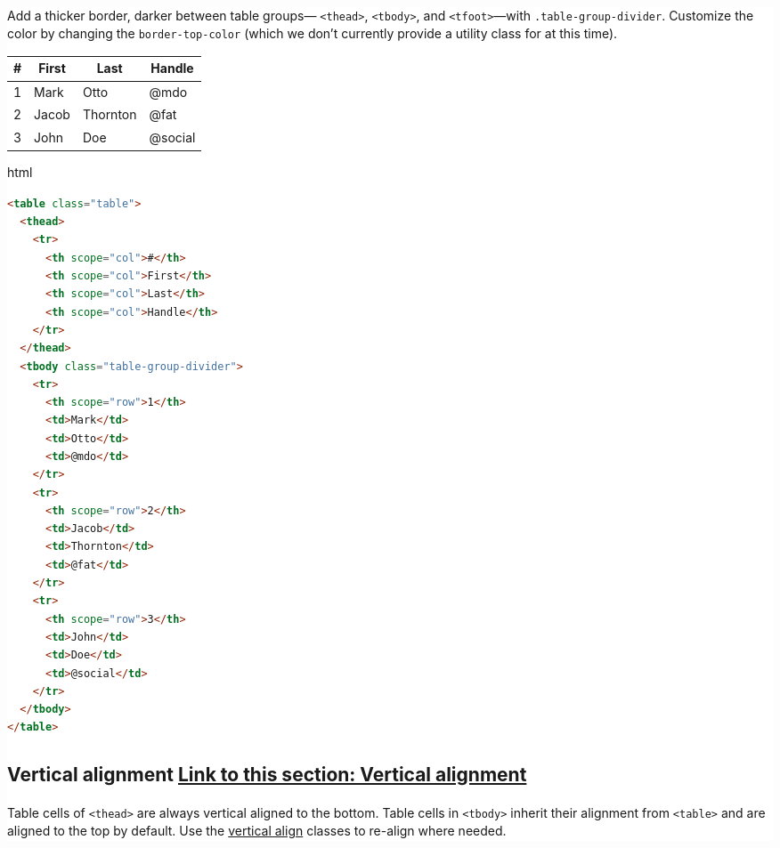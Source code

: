 Add a thicker border, darker between table groups— `<thead>`, `<tbody>`, and `<tfoot>`—with `.table-group-divider`. Customize the color by changing the `border-top-color` (which we don’t currently provide a utility class for at this time).

| # | First | Last | Handle |
| --- | --- | --- | --- |
| 1 | Mark | Otto | @mdo |
| 2 | Jacob | Thornton | @fat |
| 3 | John | Doe | @social |

html

```html
<table class="table">
  <thead>
    <tr>
      <th scope="col">#</th>
      <th scope="col">First</th>
      <th scope="col">Last</th>
      <th scope="col">Handle</th>
    </tr>
  </thead>
  <tbody class="table-group-divider">
    <tr>
      <th scope="row">1</th>
      <td>Mark</td>
      <td>Otto</td>
      <td>@mdo</td>
    </tr>
    <tr>
      <th scope="row">2</th>
      <td>Jacob</td>
      <td>Thornton</td>
      <td>@fat</td>
    </tr>
    <tr>
      <th scope="row">3</th>
      <td>John</td>
      <td>Doe</td>
      <td>@social</td>
    </tr>
  </tbody>
</table>
```

## Vertical alignment [Link to this section: Vertical alignment](https://getbootstrap.com/docs/5.3/content/tables/\#vertical-alignment)

Table cells of `<thead>` are always vertical aligned to the bottom. Table cells in `<tbody>` inherit their alignment from `<table>` and are aligned to the top by default. Use the [vertical align](https://getbootstrap.com/docs/5.3/utilities/vertical-align) classes to re-align where needed.

